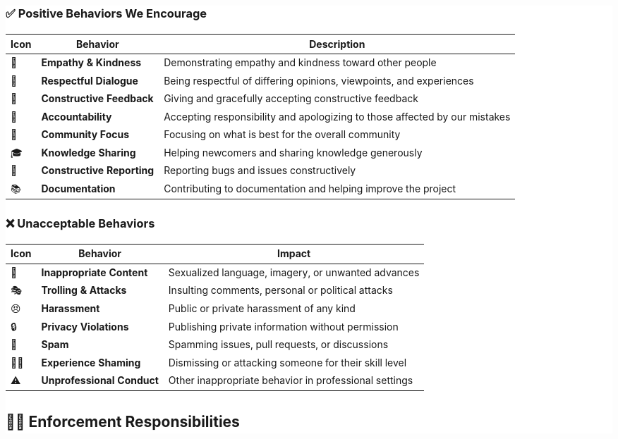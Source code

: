 ### ✅ **Positive Behaviors We Encourage**

<div align="left">

| Icon | Behavior | Description |
|------|----------|-------------|
| 🤝 | **Empathy & Kindness** | Demonstrating empathy and kindness toward other people |
| 🌟 | **Respectful Dialogue** | Being respectful of differing opinions, viewpoints, and experiences |
| 💬 | **Constructive Feedback** | Giving and gracefully accepting constructive feedback |
| 🔄 | **Accountability** | Accepting responsibility and apologizing to those affected by our mistakes |
| 🎯 | **Community Focus** | Focusing on what is best for the overall community |
| 🎓 | **Knowledge Sharing** | Helping newcomers and sharing knowledge generously |
| 🐛 | **Constructive Reporting** | Reporting bugs and issues constructively |
| 📚 | **Documentation** | Contributing to documentation and helping improve the project |

</div>

</td>
</tr>
<tr>
<td>

### ❌ **Unacceptable Behaviors**

<div align="left">

| Icon | Behavior | Impact |
|------|----------|--------|
| 🚫 | **Inappropriate Content** | Sexualized language, imagery, or unwanted advances |
| 🎭 | **Trolling & Attacks** | Insulting comments, personal or political attacks |
| 😠 | **Harassment** | Public or private harassment of any kind |
| 🔒 | **Privacy Violations** | Publishing private information without permission |
| 📧 | **Spam** | Spamming issues, pull requests, or discussions |
| 👨‍🎓 | **Experience Shaming** | Dismissing or attacking someone for their skill level |
| ⚠️ | **Unprofessional Conduct** | Other inappropriate behavior in professional settings |

</div>

</td>
</tr>
</table>

## 👮‍♀️ Enforcement Responsibilities
